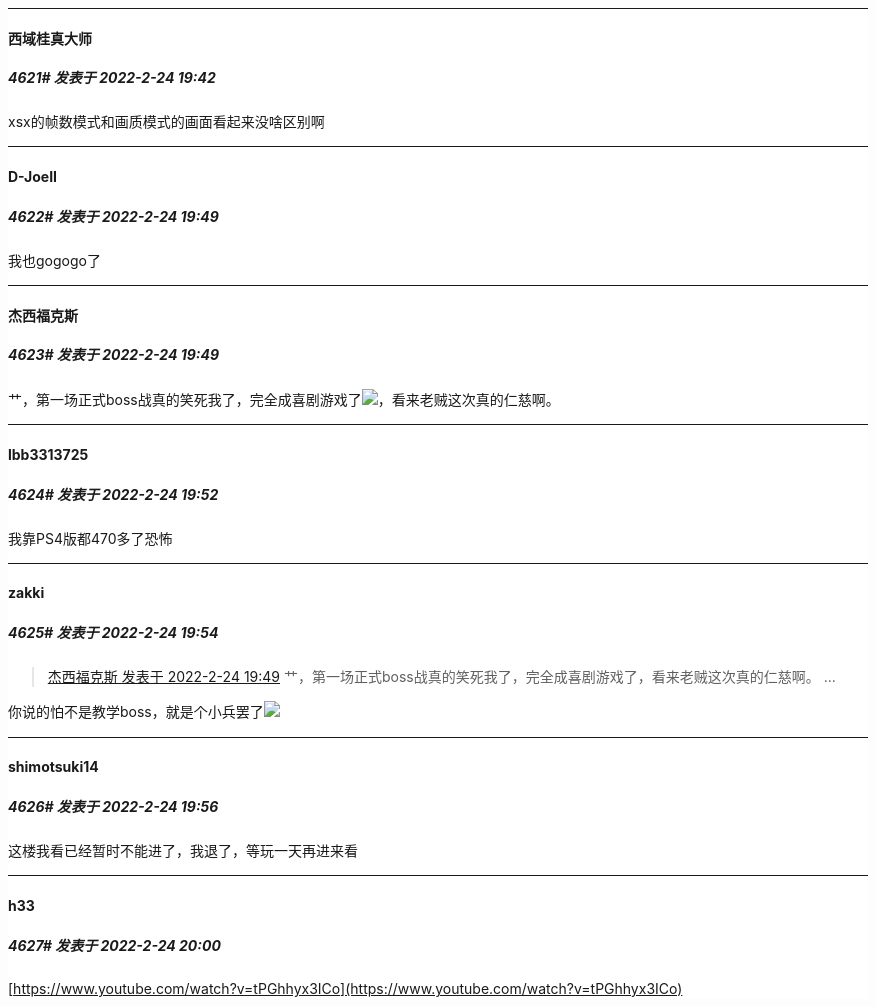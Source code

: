 

*****

####  西域桂真大师  
##### 4621#       发表于 2022-2-24 19:42

xsx的帧数模式和画质模式的画面看起来没啥区别啊

*****

####  D-JoeII  
##### 4622#       发表于 2022-2-24 19:49

我也gogogo了

*****

####  杰西福克斯  
##### 4623#       发表于 2022-2-24 19:49

艹，第一场正式boss战真的笑死我了，完全成喜剧游戏了<img src="https://static.saraba1st.com/image/smiley/face2017/067.png" referrerpolicy="no-referrer">，看来老贼这次真的仁慈啊。

*****

####  lbb3313725  
##### 4624#       发表于 2022-2-24 19:52

我靠PS4版都470多了恐怖

*****

####  zakki  
##### 4625#       发表于 2022-2-24 19:54

<blockquote><a href="httphttps://bbs.saraba1st.com/2b/forum.php?mod=redirect&amp;goto=findpost&amp;pid=54819562&amp;ptid=2009253" target="_blank">杰西福克斯 发表于 2022-2-24 19:49</a>
艹，第一场正式boss战真的笑死我了，完全成喜剧游戏了，看来老贼这次真的仁慈啊。 ...</blockquote>
你说的怕不是教学boss，就是个小兵罢了<img src="https://static.saraba1st.com/image/smiley/face2017/067.png" referrerpolicy="no-referrer">

*****

####  shimotsuki14  
##### 4626#       发表于 2022-2-24 19:56

这楼我看已经暂时不能进了，我退了，等玩一天再进来看

*****

####  h33  
##### 4627#       发表于 2022-2-24 20:00

[https://www.youtube.com/watch?v=tPGhhyx3ICo](https://www.youtube.com/watch?v=tPGhhyx3ICo)
